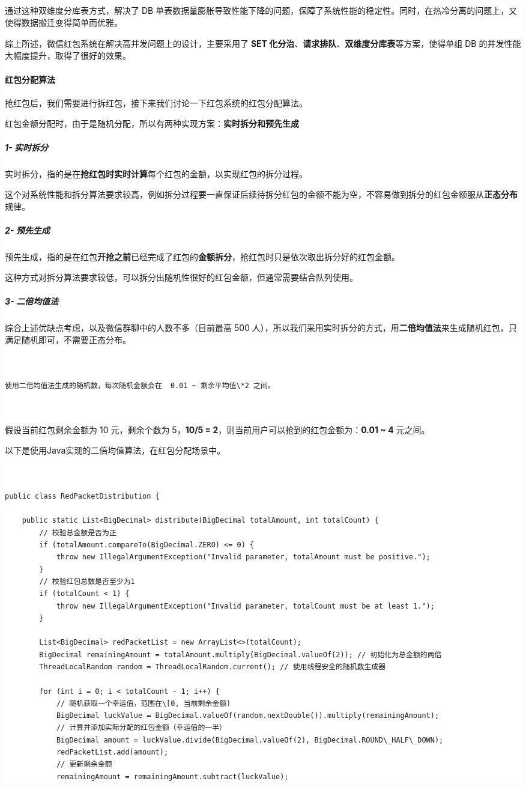 通过这种双维度分库表方式，解决了 DB 单表数据量膨胀导致性能下降的问题，保障了系统性能的稳定性。同时，在热冷分离的问题上，又使得数据搬迁变得简单而优雅。

综上所述，微信红包系统在解决高并发问题上的设计，主要采用了 **SET 化分治**、**请求排队**、**双维度分库表**等方案，使得单组 DB 的并发性能大幅度提升，取得了很好的效果。

#### 红包分配算法

抢红包后，我们需要进行拆红包，接下来我们讨论一下红包系统的红包分配算法。

红包金额分配时，由于是随机分配，所以有两种实现方案：**实时拆分和预先生成**

##### 1- 实时拆分

实时拆分，指的是在**抢红包时实时计算**每个红包的金额，以实现红包的拆分过程。

这个对系统性能和拆分算法要求较高，例如拆分过程要一直保证后续待拆分红包的金额不能为空，不容易做到拆分的红包金额服从**正态分布**规律。

##### 2- 预先生成

预先生成，指的是在红包**开抢之前**已经完成了红包的**金额拆分**，抢红包时只是依次取出拆分好的红包金额。

这种方式对拆分算法要求较低，可以拆分出随机性很好的红包金额，但通常需要结合队列使用。

##### 3- 二倍均值法

综合上述优缺点考虑，以及微信群聊中的人数不多（目前最高 500 人），所以我们采用实时拆分的方式，用**二倍均值法**来生成随机红包，只满足随机即可，不需要正态分布。

```


使用二倍均值法生成的随机数，每次随机金额会在  0.01 ~ 剩余平均值\*2 之间。  



```

假设当前红包剩余金额为 10 元，剩余个数为 5，**10/5 = 2**，则当前用户可以抢到的红包金额为：**0.01 ~ 4** 元之间。

以下是使用Java实现的二倍均值算法，在红包分配场景中。

```


public class RedPacketDistribution {  
  
    public static List<BigDecimal> distribute(BigDecimal totalAmount, int totalCount) {  
        // 校验总金额是否为正  
        if (totalAmount.compareTo(BigDecimal.ZERO) <= 0) {  
            throw new IllegalArgumentException("Invalid parameter, totalAmount must be positive.");  
        }  
        // 校验红包总数是否至少为1  
        if (totalCount < 1) {  
            throw new IllegalArgumentException("Invalid parameter, totalCount must be at least 1.");  
        }  
  
        List<BigDecimal> redPacketList = new ArrayList<>(totalCount);  
        BigDecimal remainingAmount = totalAmount.multiply(BigDecimal.valueOf(2)); // 初始化为总金额的两倍  
        ThreadLocalRandom random = ThreadLocalRandom.current(); // 使用线程安全的随机数生成器  
  
        for (int i = 0; i < totalCount - 1; i++) {  
            // 随机获取一个幸运值，范围在\[0, 当前剩余金额)  
            BigDecimal luckValue = BigDecimal.valueOf(random.nextDouble()).multiply(remainingAmount);  
            // 计算并添加实际分配的红包金额（幸运值的一半）  
            BigDecimal amount = luckValue.divide(BigDecimal.valueOf(2), BigDecimal.ROUND\_HALF\_DOWN);  
            redPacketList.add(amount);  
            // 更新剩余金额  
            remainingAmount = remainingAmount.subtract(luckValue);  
```